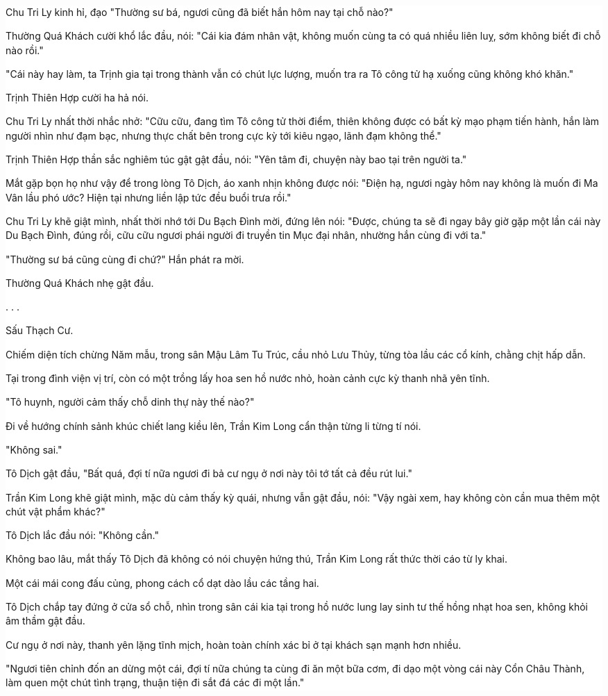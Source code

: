 Chu Tri Ly kinh hỉ, đạo "Thường sư bá, ngươi cũng đã biết hắn hôm nay tại chỗ nào?"

Thường Quá Khách cười khổ lắc đầu, nói: "Cái kia đám nhân vật, không muốn cùng ta có quá nhiều liên luỵ, sớm không biết đi chỗ nào rồi."

"Cái này hay làm, ta Trịnh gia tại trong thành vẫn có chút lực lượng, muốn tra ra Tô công tử hạ xuống cũng không khó khăn."

Trịnh Thiên Hợp cười ha hả nói.

Chu Tri Ly nhất thời nhắc nhở: "Cữu cữu, đang tìm Tô công tử thời điểm, thiên không được có bất kỳ mạo phạm tiến hành, hắn làm người nhìn như đạm bạc, nhưng thực chất bên trong cực kỳ tới kiêu ngạo, lãnh đạm không thể."

Trịnh Thiên Hợp thần sắc nghiêm túc gật gật đầu, nói: "Yên tâm đi, chuyện này bao tại trên người ta."

Mắt gặp bọn họ như vậy để trong lòng Tô Dịch, áo xanh nhịn không được nói: "Điện hạ, ngươi ngày hôm nay không là muốn đi Ma Vân lầu phó ước? Hiện tại nhưng liền lập tức đều buổi trưa rồi."

Chu Tri Ly khẽ giật mình, nhất thời nhớ tới Du Bạch Đình mời, đứng lên nói: "Được, chúng ta sẽ đi ngay bây giờ gặp một lần cái này Du Bạch Đình, đúng rồi, cữu cữu ngươi phái người đi truyền tin Mục đại nhân, nhường hắn cùng đi với ta."

"Thường sư bá cũng cùng đi chứ?" Hắn phát ra mời.

Thường Quá Khách nhẹ gật đầu.

. . .

Sấu Thạch Cư.

Chiếm diện tích chừng Năm mẫu, trong sân Mậu Lâm Tu Trúc, cầu nhỏ Lưu Thủy, từng tòa lầu các cổ kính, chằng chịt hấp dẫn.

Tại trong đình viện vị trí, còn có một trồng lấy hoa sen hồ nước nhỏ, hoàn cảnh cực kỳ thanh nhã yên tĩnh.

"Tô huynh, người cảm thấy chỗ dinh thự này thế nào?"

Đi về hướng chính sảnh khúc chiết lang kiều lên, Trần Kim Long cẩn thận từng li từng tí nói.

"Không sai."

Tô Dịch gật đầu, "Bất quá, đợi tí nữa ngươi đi bả cư ngụ ở nơi này tôi tớ tất cả đều rút lui."

Trần Kim Long khẽ giật mình, mặc dù cảm thấy kỳ quái, nhưng vẫn gật đầu, nói: "Vậy ngài xem, hay không còn cần mua thêm một chút vật phẩm khác?"

Tô Dịch lắc đầu nói: "Không cần."

Không bao lâu, mắt thấy Tô Dịch đã không có nói chuyện hứng thú, Trần Kim Long rất thức thời cáo từ ly khai.

Một cái mái cong đấu củng, phong cách cổ dạt dào lầu các tầng hai.

Tô Dịch chắp tay đứng ở cửa sổ chỗ, nhìn trong sân cái kia tại trong hồ nước lung lay sinh tư thế hồng nhạt hoa sen, không khỏi âm thầm gật đầu.

Cư ngụ ở nơi này, thanh yên lặng tĩnh mịch, hoàn toàn chính xác bỉ ở tại khách sạn mạnh hơn nhiều.

"Ngươi tiên chỉnh đốn an dừng một cái, đợi tí nữa chúng ta cùng đi ăn một bữa cơm, đi dạo một vòng cái này Cổn Châu Thành, làm quen một chút tình trạng, thuận tiện đi sắt đá các đi một lần."
